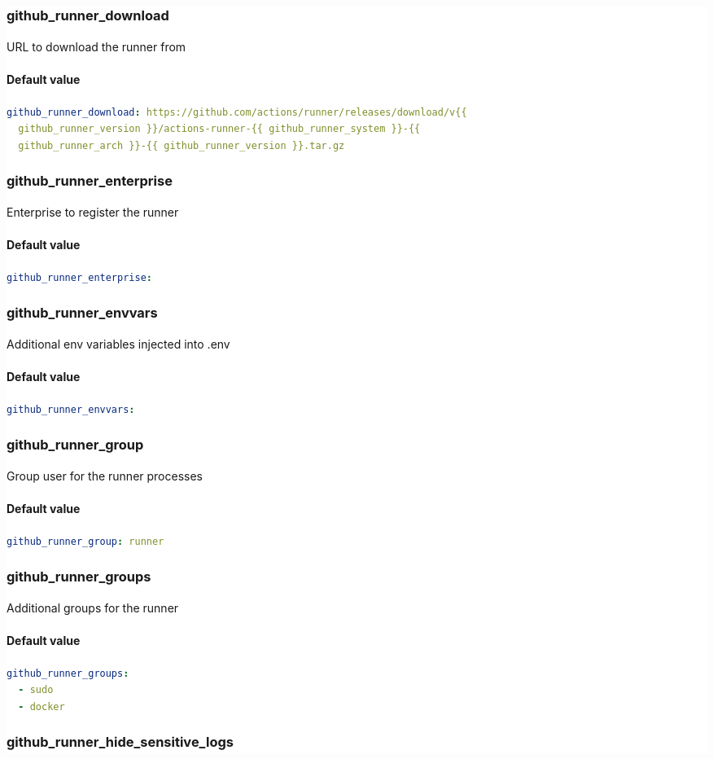 ### github_runner_download

URL to download the runner from

#### Default value

```YAML
github_runner_download: https://github.com/actions/runner/releases/download/v{{ 
  github_runner_version }}/actions-runner-{{ github_runner_system }}-{{ 
  github_runner_arch }}-{{ github_runner_version }}.tar.gz
```

### github_runner_enterprise

Enterprise to register the runner

#### Default value

```YAML
github_runner_enterprise:
```

### github_runner_envvars

Additional env variables injected into .env

#### Default value

```YAML
github_runner_envvars:
```

### github_runner_group

Group user for the runner processes

#### Default value

```YAML
github_runner_group: runner
```

### github_runner_groups

Additional groups for the runner

#### Default value

```YAML
github_runner_groups:
  - sudo
  - docker
```

### github_runner_hide_sensitive_logs

